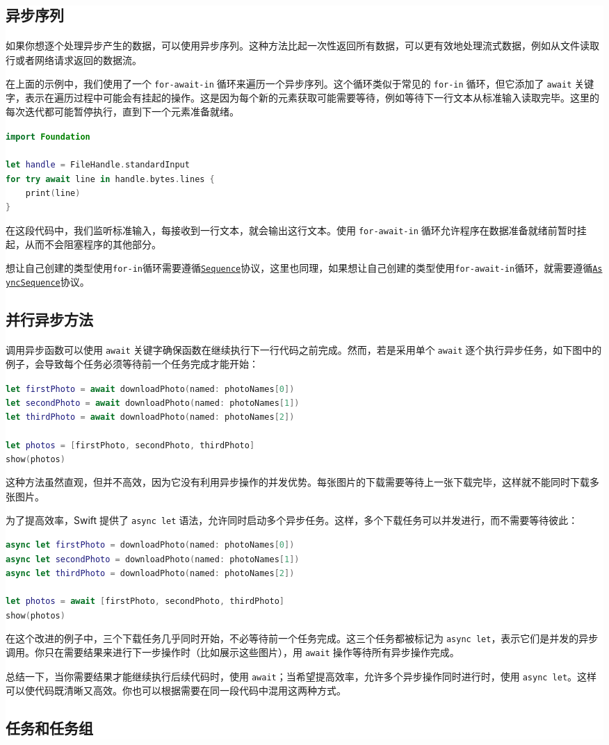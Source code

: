 
## 异步序列

如果你想逐个处理异步产生的数据，可以使用异步序列。这种方法比起一次性返回所有数据，可以更有效地处理流式数据，例如从文件读取行或者网络请求返回的数据流。

在上面的示例中，我们使用了一个 `for-await-in` 循环来遍历一个异步序列。这个循环类似于常见的 `for-in` 循环，但它添加了 `await` 关键字，表示在遍历过程中可能会有挂起的操作。这是因为每个新的元素获取可能需要等待，例如等待下一行文本从标准输入读取完毕。这里的每次迭代都可能暂停执行，直到下一个元素准备就绪。

```swift
import Foundation

let handle = FileHandle.standardInput
for try await line in handle.bytes.lines {
    print(line)
}
```

在这段代码中，我们监听标准输入，每接收到一行文本，就会输出这行文本。使用 `for-await-in` 循环允许程序在数据准备就绪前暂时挂起，从而不会阻塞程序的其他部分。

想让自己创建的类型使用`for-in`循环需要遵循[`Sequence`](https://developer.apple.com/documentation/swift/sequence)协议，这里也同理，如果想让自己创建的类型使用`for-await-in`循环，就需要遵循[`AsyncSequence`](https://developer.apple.com/documentation/swift/asyncsequence)协议。

## 并行异步方法

调用异步函数可以使用 `await` 关键字确保函数在继续执行下一行代码之前完成。然而，若是采用单个 `await` 逐个执行异步任务，如下图中的例子，会导致每个任务必须等待前一个任务完成才能开始：

```swift
let firstPhoto = await downloadPhoto(named: photoNames[0])
let secondPhoto = await downloadPhoto(named: photoNames[1])
let thirdPhoto = await downloadPhoto(named: photoNames[2])

let photos = [firstPhoto, secondPhoto, thirdPhoto]
show(photos)
```

这种方法虽然直观，但并不高效，因为它没有利用异步操作的并发优势。每张图片的下载需要等待上一张下载完毕，这样就不能同时下载多张图片。

为了提高效率，Swift 提供了 `async let` 语法，允许同时启动多个异步任务。这样，多个下载任务可以并发进行，而不需要等待彼此：

```swift
async let firstPhoto = downloadPhoto(named: photoNames[0])
async let secondPhoto = downloadPhoto(named: photoNames[1])
async let thirdPhoto = downloadPhoto(named: photoNames[2])

let photos = await [firstPhoto, secondPhoto, thirdPhoto]
show(photos)
```

在这个改进的例子中，三个下载任务几乎同时开始，不必等待前一个任务完成。这三个任务都被标记为 `async let`，表示它们是并发的异步调用。你只在需要结果来进行下一步操作时（比如展示这些图片），用 `await` 操作等待所有异步操作完成。

总结一下，当你需要结果才能继续执行后续代码时，使用 `await`；当希望提高效率，允许多个异步操作同时进行时，使用 `async let`。这样可以使代码既清晰又高效。你也可以根据需要在同一段代码中混用这两种方式。

## 任务和任务组
